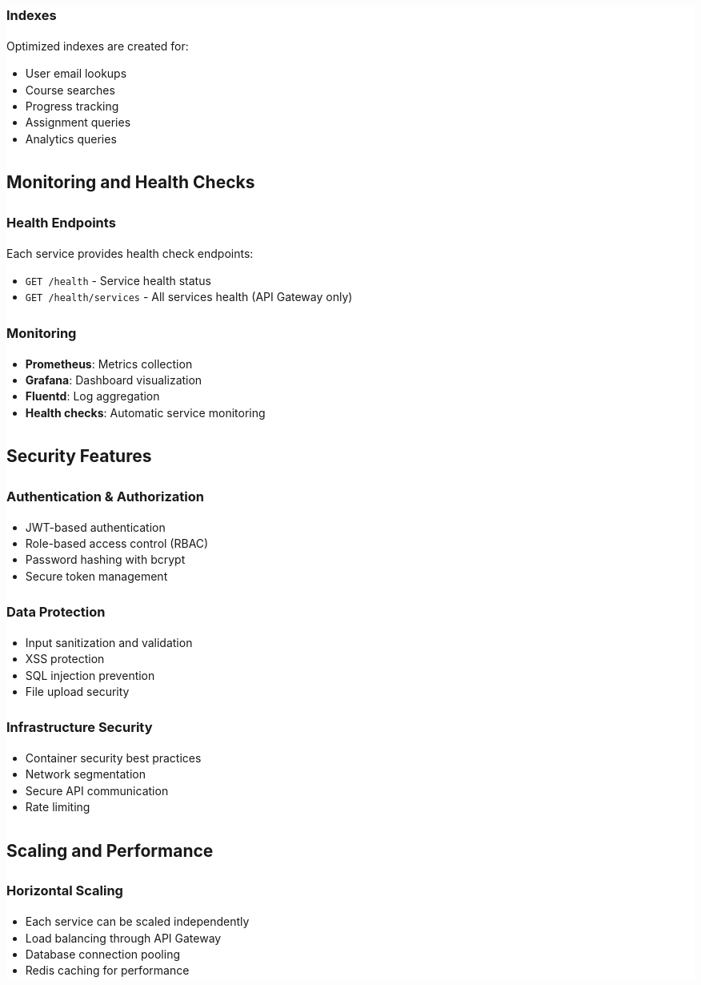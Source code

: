 ### Indexes

Optimized indexes are created for:
- User email lookups
- Course searches
- Progress tracking
- Assignment queries
- Analytics queries

## Monitoring and Health Checks

### Health Endpoints

Each service provides health check endpoints:
- `GET /health` - Service health status
- `GET /health/services` - All services health (API Gateway only)

### Monitoring

- **Prometheus**: Metrics collection
- **Grafana**: Dashboard visualization
- **Fluentd**: Log aggregation
- **Health checks**: Automatic service monitoring

## Security Features

### Authentication & Authorization
- JWT-based authentication
- Role-based access control (RBAC)
- Password hashing with bcrypt
- Secure token management

### Data Protection
- Input sanitization and validation
- XSS protection
- SQL injection prevention
- File upload security

### Infrastructure Security
- Container security best practices
- Network segmentation
- Secure API communication
- Rate limiting

## Scaling and Performance

### Horizontal Scaling
- Each service can be scaled independently
- Load balancing through API Gateway
- Database connection pooling
- Redis caching for performance
